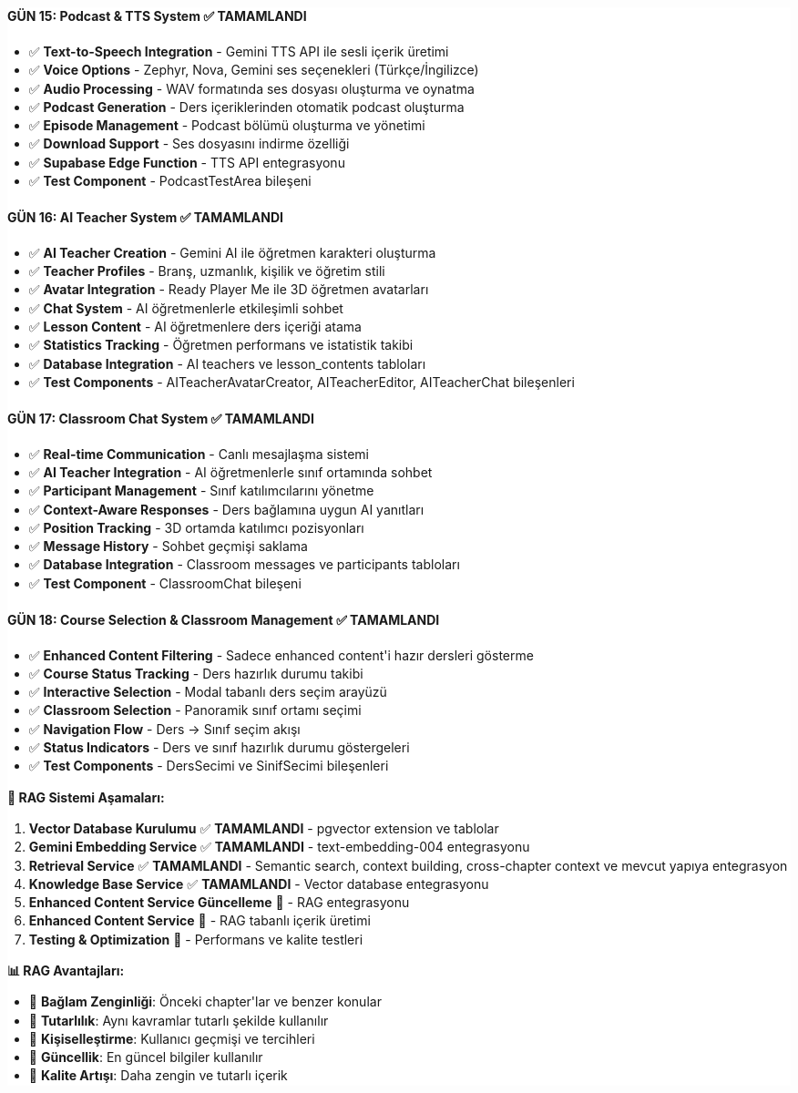 
#### **GÜN 15: Podcast & TTS System** ✅ **TAMAMLANDI**
- ✅ **Text-to-Speech Integration** - Gemini TTS API ile sesli içerik üretimi
- ✅ **Voice Options** - Zephyr, Nova, Gemini ses seçenekleri (Türkçe/İngilizce)
- ✅ **Audio Processing** - WAV formatında ses dosyası oluşturma ve oynatma
- ✅ **Podcast Generation** - Ders içeriklerinden otomatik podcast oluşturma
- ✅ **Episode Management** - Podcast bölümü oluşturma ve yönetimi
- ✅ **Download Support** - Ses dosyasını indirme özelliği
- ✅ **Supabase Edge Function** - TTS API entegrasyonu
- ✅ **Test Component** - PodcastTestArea bileşeni

#### **GÜN 16: AI Teacher System** ✅ **TAMAMLANDI**
- ✅ **AI Teacher Creation** - Gemini AI ile öğretmen karakteri oluşturma
- ✅ **Teacher Profiles** - Branş, uzmanlık, kişilik ve öğretim stili
- ✅ **Avatar Integration** - Ready Player Me ile 3D öğretmen avatarları
- ✅ **Chat System** - AI öğretmenlerle etkileşimli sohbet
- ✅ **Lesson Content** - AI öğretmenlere ders içeriği atama
- ✅ **Statistics Tracking** - Öğretmen performans ve istatistik takibi
- ✅ **Database Integration** - AI teachers ve lesson_contents tabloları
- ✅ **Test Components** - AITeacherAvatarCreator, AITeacherEditor, AITeacherChat bileşenleri

#### **GÜN 17: Classroom Chat System** ✅ **TAMAMLANDI**
- ✅ **Real-time Communication** - Canlı mesajlaşma sistemi
- ✅ **AI Teacher Integration** - AI öğretmenlerle sınıf ortamında sohbet
- ✅ **Participant Management** - Sınıf katılımcılarını yönetme
- ✅ **Context-Aware Responses** - Ders bağlamına uygun AI yanıtları
- ✅ **Position Tracking** - 3D ortamda katılımcı pozisyonları
- ✅ **Message History** - Sohbet geçmişi saklama
- ✅ **Database Integration** - Classroom messages ve participants tabloları
- ✅ **Test Component** - ClassroomChat bileşeni

#### **GÜN 18: Course Selection & Classroom Management** ✅ **TAMAMLANDI**
- ✅ **Enhanced Content Filtering** - Sadece enhanced content'i hazır dersleri gösterme
- ✅ **Course Status Tracking** - Ders hazırlık durumu takibi
- ✅ **Interactive Selection** - Modal tabanlı ders seçim arayüzü
- ✅ **Classroom Selection** - Panoramik sınıf ortamı seçimi
- ✅ **Navigation Flow** - Ders → Sınıf seçim akışı
- ✅ **Status Indicators** - Ders ve sınıf hazırlık durumu göstergeleri
- ✅ **Test Components** - DersSecimi ve SinifSecimi bileşenleri

**🎯 RAG Sistemi Aşamaları:**
1. **Vector Database Kurulumu** ✅ **TAMAMLANDI** - pgvector extension ve tablolar
2. **Gemini Embedding Service** ✅ **TAMAMLANDI** - text-embedding-004 entegrasyonu
3. **Retrieval Service** ✅ **TAMAMLANDI** - Semantic search, context building, cross-chapter context ve mevcut yapıya entegrasyon
3. **Knowledge Base Service** ✅ **TAMAMLANDI** - Vector database entegrasyonu
4. **Enhanced Content Service Güncelleme** 🔄 - RAG entegrasyonu
5. **Enhanced Content Service** 🔄 - RAG tabanlı içerik üretimi
6. **Testing & Optimization** 🔄 - Performans ve kalite testleri

**📊 RAG Avantajları:**
- 🔄 **Bağlam Zenginliği**: Önceki chapter'lar ve benzer konular
- 🔄 **Tutarlılık**: Aynı kavramlar tutarlı şekilde kullanılır
- 🔄 **Kişiselleştirme**: Kullanıcı geçmişi ve tercihleri
- 🔄 **Güncellik**: En güncel bilgiler kullanılır
- 🔄 **Kalite Artışı**: Daha zengin ve tutarlı içerik
